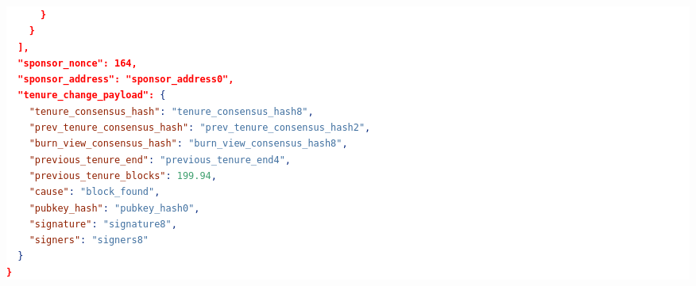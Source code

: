 ```json
      }
    }
  ],
  "sponsor_nonce": 164,
  "sponsor_address": "sponsor_address0",
  "tenure_change_payload": {
    "tenure_consensus_hash": "tenure_consensus_hash8",
    "prev_tenure_consensus_hash": "prev_tenure_consensus_hash2",
    "burn_view_consensus_hash": "burn_view_consensus_hash8",
    "previous_tenure_end": "previous_tenure_end4",
    "previous_tenure_blocks": 199.94,
    "cause": "block_found",
    "pubkey_hash": "pubkey_hash0",
    "signature": "signature8",
    "signers": "signers8"
  }
}
```

